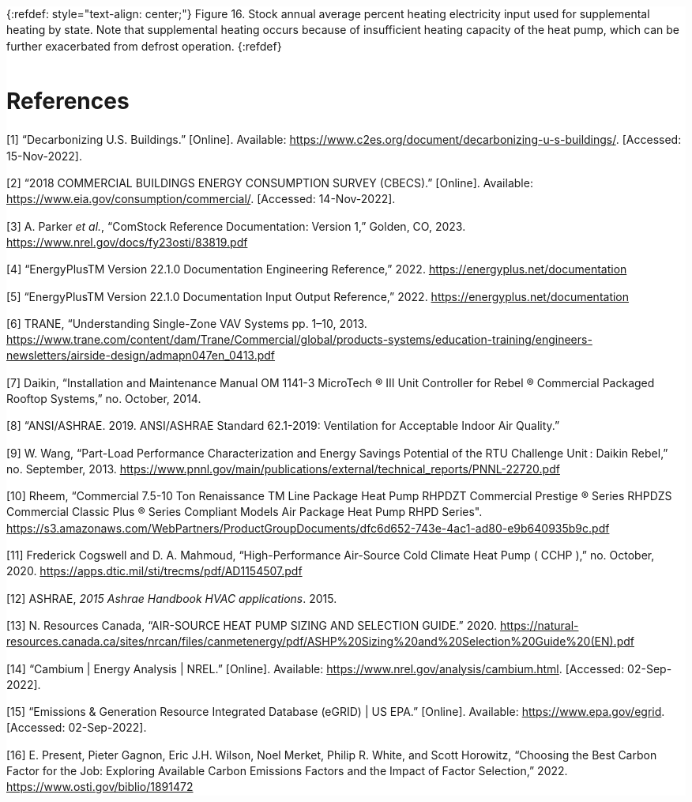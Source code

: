 {:refdef: style="text-align: center;"}
Figure 16. Stock annual average percent heating electricity input used for supplemental heating by state. Note that supplemental heating occurs because of insufficient heating capacity of the heat pump, which can be further exacerbated from defrost operation.
{:refdef}

# References
[1]	“Decarbonizing U.S. Buildings.” [Online]. Available: https://www.c2es.org/document/decarbonizing-u-s-buildings/. [Accessed: 15-Nov-2022].

[2]	“2018 COMMERCIAL BUILDINGS ENERGY CONSUMPTION SURVEY (CBECS).” [Online]. Available: https://www.eia.gov/consumption/commercial/. [Accessed: 14-Nov-2022].

[3]	A. Parker *et al.*, “ComStock Reference Documentation: Version 1,” Golden, CO, 2023. https://www.nrel.gov/docs/fy23osti/83819.pdf

[4]	“EnergyPlusTM Version 22.1.0 Documentation Engineering Reference,” 2022. https://energyplus.net/documentation

[5]	“EnergyPlusTM Version 22.1.0 Documentation Input Output Reference,” 2022. https://energyplus.net/documentation

[6]	TRANE, “Understanding Single-Zone VAV Systems pp. 1–10, 2013. https://www.trane.com/content/dam/Trane/Commercial/global/products-systems/education-training/engineers-newsletters/airside-design/admapn047en_0413.pdf

[7]	Daikin, “Installation and Maintenance Manual OM 1141-3 MicroTech ® III Unit Controller for Rebel ® Commercial Packaged Rooftop Systems,” no. October, 2014.

[8]	“ANSI/ASHRAE. 2019. ANSI/ASHRAE Standard 62.1-2019: Ventilation for Acceptable Indoor Air Quality.”

[9]	W. Wang, “Part-Load Performance Characterization and Energy Savings Potential of the RTU Challenge Unit : Daikin Rebel,” no. September, 2013. https://www.pnnl.gov/main/publications/external/technical_reports/PNNL-22720.pdf

[10]	Rheem, “Commercial 7.5-10 Ton Renaissance TM Line Package Heat Pump RHPDZT Commercial Prestige ® Series RHPDZS Commercial Classic Plus ® Series Compliant Models Air Package Heat Pump RHPD Series". https://s3.amazonaws.com/WebPartners/ProductGroupDocuments/dfc6d652-743e-4ac1-ad80-e9b640935b9c.pdf

[11]	Frederick Cogswell and D. A. Mahmoud, “High-Performance Air-Source Cold Climate Heat Pump ( CCHP ),” no. October, 2020. https://apps.dtic.mil/sti/trecms/pdf/AD1154507.pdf

[12]	ASHRAE, *2015 Ashrae Handbook HVAC applications*. 2015.

[13]	N. Resources Canada, “AIR-SOURCE HEAT PUMP SIZING AND SELECTION GUIDE.” 2020. https://natural-resources.canada.ca/sites/nrcan/files/canmetenergy/pdf/ASHP%20Sizing%20and%20Selection%20Guide%20(EN).pdf

[14]	“Cambium \| Energy Analysis \| NREL.” [Online]. Available: https://www.nrel.gov/analysis/cambium.html. [Accessed: 02-Sep-2022].

[15]	“Emissions & Generation Resource Integrated Database (eGRID) \| US EPA.” [Online]. Available: https://www.epa.gov/egrid. [Accessed: 02-Sep-2022].

[16]	E. Present, Pieter Gagnon, Eric J.H. Wilson, Noel Merket, Philip R. White, and Scott Horowitz, “Choosing the Best Carbon Factor for the Job: Exploring Available Carbon Emissions Factors and the Impact of Factor Selection,” 2022. https://www.osti.gov/biblio/1891472


[^1]: Units with high outdoor air fraction may not achieve lower compressor speeds if it violates ventilation requirements.
[^2]: COP values are at rated conditions and vary based on temperature.